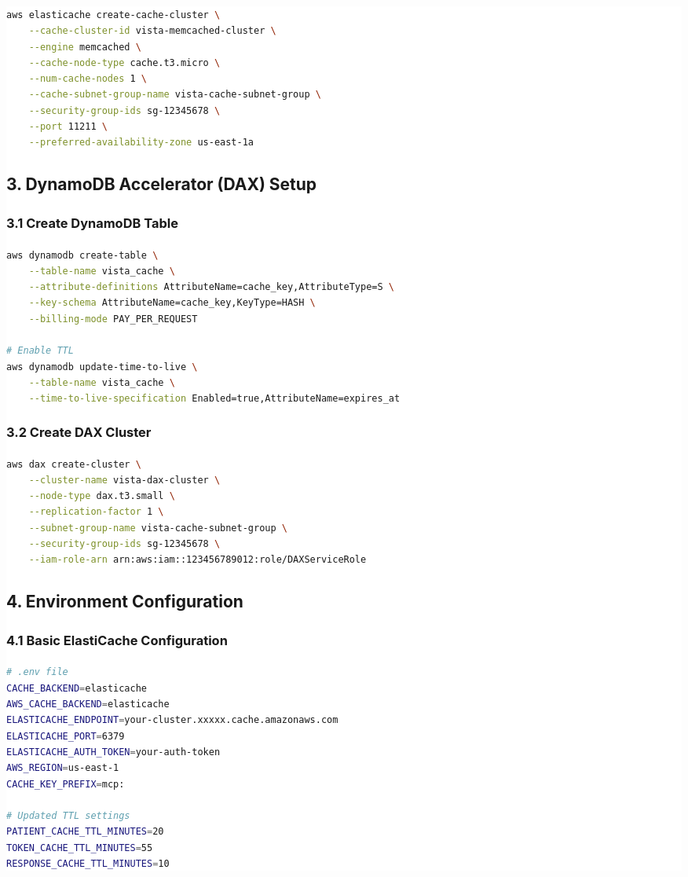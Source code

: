 ```bash
aws elasticache create-cache-cluster \
    --cache-cluster-id vista-memcached-cluster \
    --engine memcached \
    --cache-node-type cache.t3.micro \
    --num-cache-nodes 1 \
    --cache-subnet-group-name vista-cache-subnet-group \
    --security-group-ids sg-12345678 \
    --port 11211 \
    --preferred-availability-zone us-east-1a
```

## 3. DynamoDB Accelerator (DAX) Setup

### 3.1 Create DynamoDB Table

```bash
aws dynamodb create-table \
    --table-name vista_cache \
    --attribute-definitions AttributeName=cache_key,AttributeType=S \
    --key-schema AttributeName=cache_key,KeyType=HASH \
    --billing-mode PAY_PER_REQUEST

# Enable TTL
aws dynamodb update-time-to-live \
    --table-name vista_cache \
    --time-to-live-specification Enabled=true,AttributeName=expires_at
```

### 3.2 Create DAX Cluster

```bash
aws dax create-cluster \
    --cluster-name vista-dax-cluster \
    --node-type dax.t3.small \
    --replication-factor 1 \
    --subnet-group-name vista-cache-subnet-group \
    --security-group-ids sg-12345678 \
    --iam-role-arn arn:aws:iam::123456789012:role/DAXServiceRole
```

## 4. Environment Configuration

### 4.1 Basic ElastiCache Configuration

```bash
# .env file
CACHE_BACKEND=elasticache
AWS_CACHE_BACKEND=elasticache
ELASTICACHE_ENDPOINT=your-cluster.xxxxx.cache.amazonaws.com
ELASTICACHE_PORT=6379
ELASTICACHE_AUTH_TOKEN=your-auth-token
AWS_REGION=us-east-1
CACHE_KEY_PREFIX=mcp:

# Updated TTL settings
PATIENT_CACHE_TTL_MINUTES=20
TOKEN_CACHE_TTL_MINUTES=55
RESPONSE_CACHE_TTL_MINUTES=10
```
